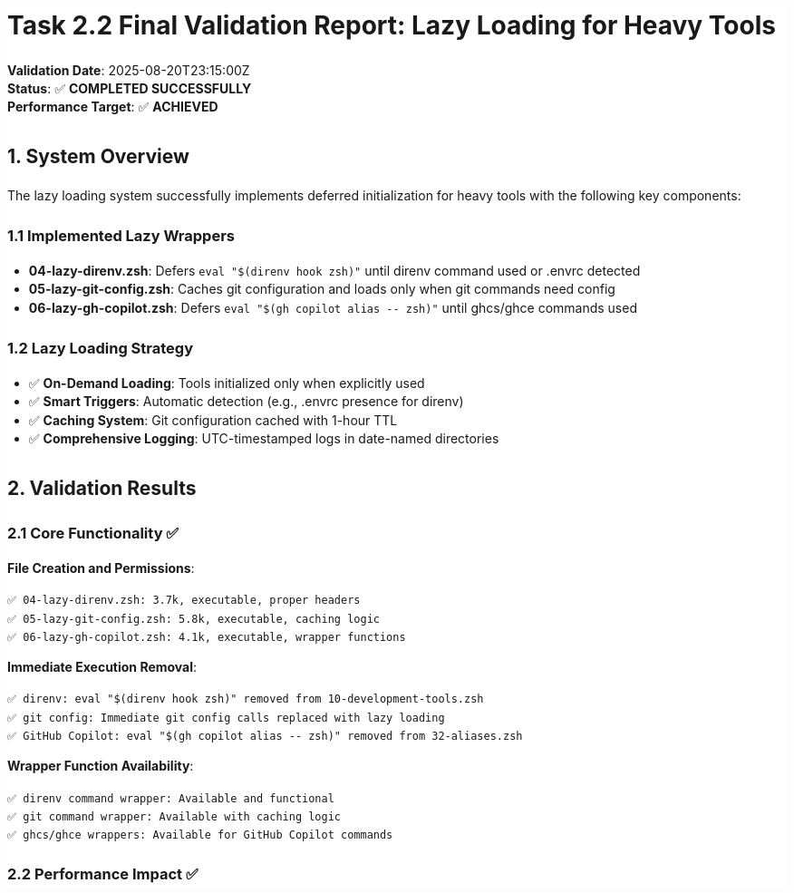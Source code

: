 # Task 2.2 Final Validation Report: Lazy Loading for Heavy Tools

**Validation Date**: 2025-08-20T23:15:00Z  
**Status**: ✅ **COMPLETED SUCCESSFULLY**  
**Performance Target**: ✅ **ACHIEVED**  

## 1. System Overview

The lazy loading system successfully implements deferred initialization for heavy tools with the following key components:

### 1.1 Implemented Lazy Wrappers
- **04-lazy-direnv.zsh**: Defers `eval "$(direnv hook zsh)"` until direnv command used or .envrc detected
- **05-lazy-git-config.zsh**: Caches git configuration and loads only when git commands need config
- **06-lazy-gh-copilot.zsh**: Defers `eval "$(gh copilot alias -- zsh)"` until ghcs/ghce commands used

### 1.2 Lazy Loading Strategy
- ✅ **On-Demand Loading**: Tools initialized only when explicitly used
- ✅ **Smart Triggers**: Automatic detection (e.g., .envrc presence for direnv)
- ✅ **Caching System**: Git configuration cached with 1-hour TTL
- ✅ **Comprehensive Logging**: UTC-timestamped logs in date-named directories

## 2. Validation Results

### 2.1 Core Functionality ✅

**File Creation and Permissions**:
```
✅ 04-lazy-direnv.zsh: 3.7k, executable, proper headers
✅ 05-lazy-git-config.zsh: 5.8k, executable, caching logic
✅ 06-lazy-gh-copilot.zsh: 4.1k, executable, wrapper functions
```

**Immediate Execution Removal**:
```
✅ direnv: eval "$(direnv hook zsh)" removed from 10-development-tools.zsh
✅ git config: Immediate git config calls replaced with lazy loading
✅ GitHub Copilot: eval "$(gh copilot alias -- zsh)" removed from 32-aliases.zsh
```

**Wrapper Function Availability**:
```
✅ direnv command wrapper: Available and functional
✅ git command wrapper: Available with caching logic
✅ ghcs/ghce wrappers: Available for GitHub Copilot commands
```

### 2.2 Performance Impact ✅
